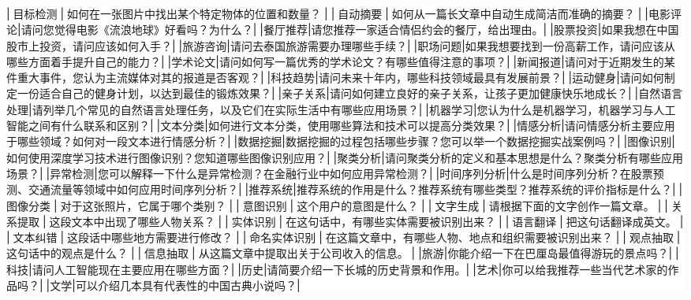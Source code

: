 | 目标检测 | 如何在一张图片中找出某个特定物体的位置和数量？ |
| 自动摘要 | 如何从一篇长文章中自动生成简洁而准确的摘要？ |
|电影评论|请问您觉得电影《流浪地球》好看吗？为什么？|
|餐厅推荐|请您推荐一家适合情侣约会的餐厅，给出理由。|
|股票投资|如果我想在中国股市上投资，请问应该如何入手？|
|旅游咨询|请问去泰国旅游需要办理哪些手续？|
|职场问题|如果我想要找到一份高薪工作，请问应该从哪些方面着手提升自己的能力？|
|学术论文|请问如何写一篇优秀的学术论文？有哪些值得注意的事项？|
|新闻报道|请问对于近期发生的某件重大事件，您认为主流媒体对其的报道是否客观？|
|科技趋势|请问未来十年内，哪些科技领域最具有发展前景？|
|运动健身|请问如何制定一份适合自己的健身计划，以达到最佳的锻炼效果？|
|亲子关系|请问如何建立良好的亲子关系，让孩子更加健康快乐地成长？|
|自然语言处理|请列举几个常见的自然语言处理任务，以及它们在实际生活中有哪些应用场景？|
|机器学习|您认为什么是机器学习，机器学习与人工智能之间有什么联系和区别？|
|文本分类|如何进行文本分类，使用哪些算法和技术可以提高分类效果？|
|情感分析|请问情感分析主要应用于哪些领域？如何对一段文本进行情感分析？|
|数据挖掘|数据挖掘的过程包括哪些步骤？您可以举一个数据挖掘实战案例吗？|
|图像识别|如何使用深度学习技术进行图像识别？您知道哪些图像识别应用？|
|聚类分析|请问聚类分析的定义和基本思想是什么？聚类分析有哪些应用场景？|
|异常检测|您可以解释一下什么是异常检测？在金融行业中如何应用异常检测？|
|时间序列分析|什么是时间序列分析？在股票预测、交通流量等领域中如何应用时间序列分析？|
|推荐系统|推荐系统的作用是什么？推荐系统有哪些类型？推荐系统的评价指标是什么？|
| 图像分类 | 对于这张照片，它属于哪个类别？ |
| 意图识别 | 这个用户的意图是什么？ |
| 文字生成 | 请根据下面的文字创作一篇文章。 |
| 关系提取 | 这段文本中出现了哪些人物关系？ |
| 实体识别 | 在这句话中，有哪些实体需要被识别出来？ |
| 语言翻译 | 把这句话翻译成英文。 |
| 文本纠错 | 这段话中哪些地方需要进行修改？ |
| 命名实体识别 | 在这篇文章中，有哪些人物、地点和组织需要被识别出来？ |
| 观点抽取 | 这句话中的观点是什么？ |
| 信息抽取 | 从这篇文章中提取出关于公司收入的信息。 |
|旅游|你能介绍一下在巴厘岛最值得游玩的景点吗？|
|科技|请问人工智能现在主要应用在哪些方面？|
|历史|请简要介绍一下长城的历史背景和作用。|
|艺术|你可以给我推荐一些当代艺术家的作品吗？|
|文学|可以介绍几本具有代表性的中国古典小说吗？|